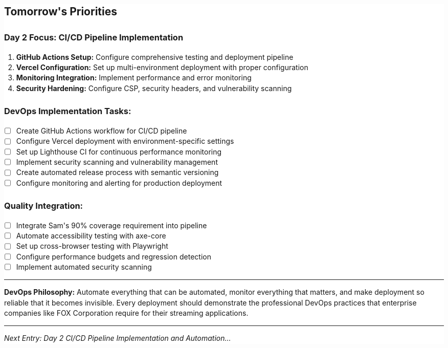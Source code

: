 ## **Tomorrow's Priorities**

### **Day 2 Focus: CI/CD Pipeline Implementation**
1. **GitHub Actions Setup:** Configure comprehensive testing and deployment pipeline
2. **Vercel Configuration:** Set up multi-environment deployment with proper configuration
3. **Monitoring Integration:** Implement performance and error monitoring
4. **Security Hardening:** Configure CSP, security headers, and vulnerability scanning

### **DevOps Implementation Tasks:**
- [ ] Create GitHub Actions workflow for CI/CD pipeline
- [ ] Configure Vercel deployment with environment-specific settings
- [ ] Set up Lighthouse CI for continuous performance monitoring
- [ ] Implement security scanning and vulnerability management
- [ ] Create automated release process with semantic versioning
- [ ] Configure monitoring and alerting for production deployment

### **Quality Integration:**
- [ ] Integrate Sam's 90% coverage requirement into pipeline
- [ ] Automate accessibility testing with axe-core
- [ ] Set up cross-browser testing with Playwright
- [ ] Configure performance budgets and regression detection
- [ ] Implement automated security scanning

---

**DevOps Philosophy:** Automate everything that can be automated, monitor everything that matters, and make deployment so reliable that it becomes invisible. Every deployment should demonstrate the professional DevOps practices that enterprise companies like FOX Corporation require for their streaming applications.

---

*Next Entry: Day 2 CI/CD Pipeline Implementation and Automation...*